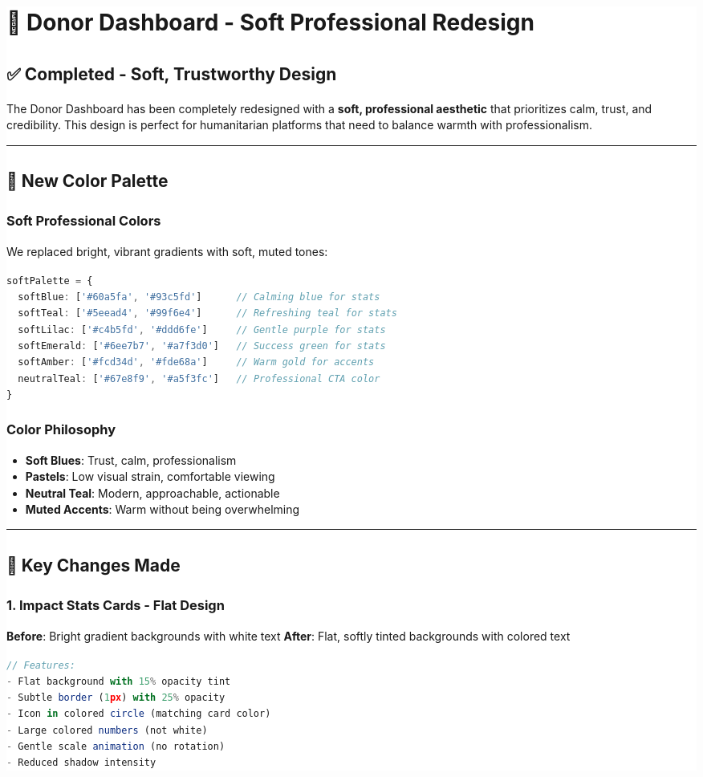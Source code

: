 # 🌿 Donor Dashboard - Soft Professional Redesign

## ✅ Completed - Soft, Trustworthy Design

The Donor Dashboard has been completely redesigned with a **soft, professional aesthetic** that prioritizes calm, trust, and credibility. This design is perfect for humanitarian platforms that need to balance warmth with professionalism.

---

## 🎨 New Color Palette

### Soft Professional Colors
We replaced bright, vibrant gradients with soft, muted tones:

```typescript
softPalette = {
  softBlue: ['#60a5fa', '#93c5fd']      // Calming blue for stats
  softTeal: ['#5eead4', '#99f6e4']      // Refreshing teal for stats
  softLilac: ['#c4b5fd', '#ddd6fe']     // Gentle purple for stats
  softEmerald: ['#6ee7b7', '#a7f3d0']   // Success green for stats
  softAmber: ['#fcd34d', '#fde68a']     // Warm gold for accents
  neutralTeal: ['#67e8f9', '#a5f3fc']   // Professional CTA color
}
```

### Color Philosophy
- **Soft Blues**: Trust, calm, professionalism
- **Pastels**: Low visual strain, comfortable viewing
- **Neutral Teal**: Modern, approachable, actionable
- **Muted Accents**: Warm without being overwhelming

---

## 🔄 Key Changes Made

### 1. **Impact Stats Cards** - Flat Design
**Before**: Bright gradient backgrounds with white text
**After**: Flat, softly tinted backgrounds with colored text

```typescript
// Features:
- Flat background with 15% opacity tint
- Subtle border (1px) with 25% opacity
- Icon in colored circle (matching card color)
- Large colored numbers (not white)
- Gentle scale animation (no rotation)
- Reduced shadow intensity
```
